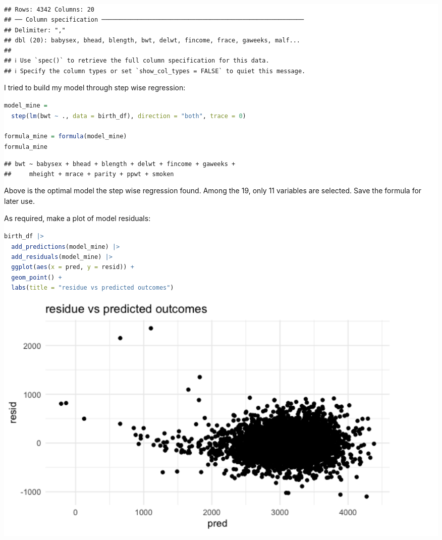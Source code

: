     ## Rows: 4342 Columns: 20
    ## ── Column specification ────────────────────────────────────────────────────────
    ## Delimiter: ","
    ## dbl (20): babysex, bhead, blength, bwt, delwt, fincome, frace, gaweeks, malf...
    ## 
    ## ℹ Use `spec()` to retrieve the full column specification for this data.
    ## ℹ Specify the column types or set `show_col_types = FALSE` to quiet this message.

I tried to build my model through step wise regression:

``` r
model_mine = 
  step(lm(bwt ~ ., data = birth_df), direction = "both", trace = 0)

formula_mine = formula(model_mine)
formula_mine
```

    ## bwt ~ babysex + bhead + blength + delwt + fincome + gaweeks + 
    ##     mheight + mrace + parity + ppwt + smoken

Above is the optimal model the step wise regression found. Among the 19,
only 11 variables are selected. Save the formula for later use.

As required, make a plot of model residuals:

``` r
birth_df |> 
  add_predictions(model_mine) |> 
  add_residuals(model_mine) |> 
  ggplot(aes(x = pred, y = resid)) +
  geom_point() +
  labs(title = "residue vs predicted outcomes")
```

<img src="p8105_hw6_yl5227_files/figure-gfm/unnamed-chunk-11-1.png" width="90%" />